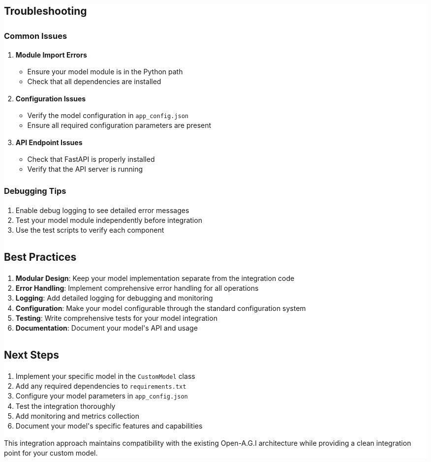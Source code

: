 ## Troubleshooting

### Common Issues

1. **Module Import Errors**
   - Ensure your model module is in the Python path
   - Check that all dependencies are installed

2. **Configuration Issues**
   - Verify the model configuration in `app_config.json`
   - Ensure all required configuration parameters are present

3. **API Endpoint Issues**
   - Check that FastAPI is properly installed
   - Verify that the API server is running

### Debugging Tips

1. Enable debug logging to see detailed error messages
2. Test your model module independently before integration
3. Use the test scripts to verify each component

## Best Practices

1. **Modular Design**: Keep your model implementation separate from the integration code
2. **Error Handling**: Implement comprehensive error handling for all operations
3. **Logging**: Add detailed logging for debugging and monitoring
4. **Configuration**: Make your model configurable through the standard configuration system
5. **Testing**: Write comprehensive tests for your model integration
6. **Documentation**: Document your model's API and usage

## Next Steps

1. Implement your specific model in the `CustomModel` class
2. Add any required dependencies to `requirements.txt`
3. Configure your model parameters in `app_config.json`
4. Test the integration thoroughly
5. Add monitoring and metrics collection
6. Document your model's specific features and capabilities

This integration approach maintains compatibility with the existing Open-A.G.I architecture while providing a clean integration point for your custom model.